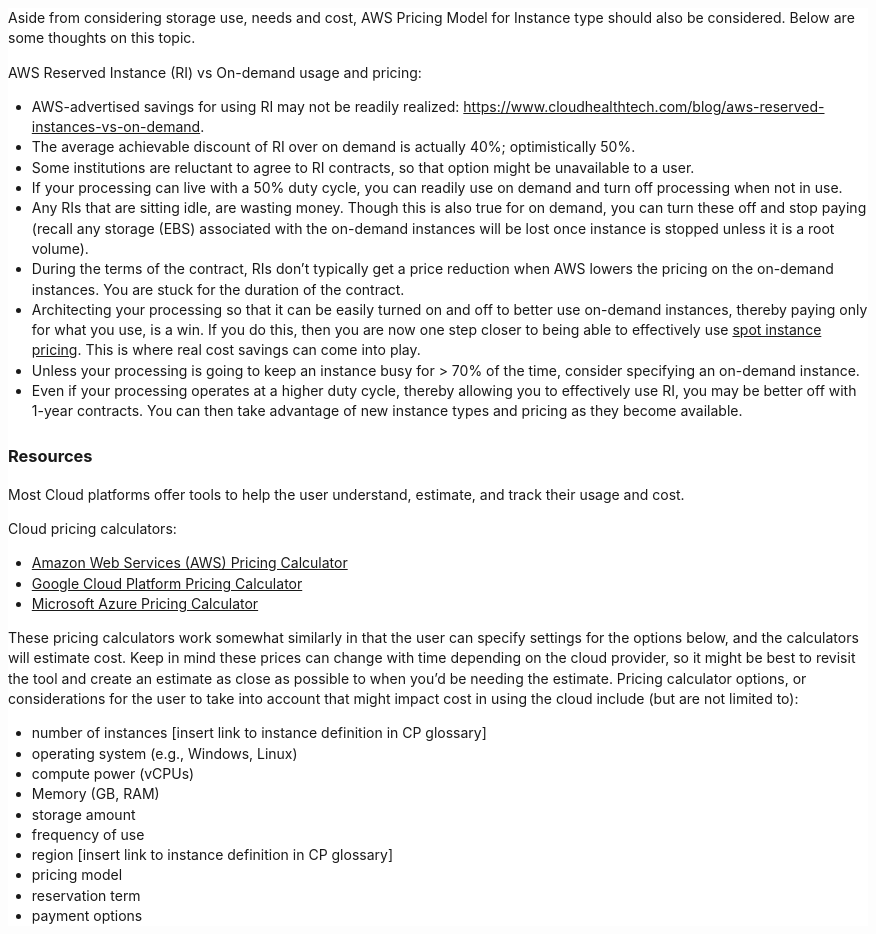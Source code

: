 Aside from considering storage use, needs and cost, AWS Pricing Model for Instance type should also be considered. Below are some thoughts on this topic.

AWS Reserved Instance (RI) vs On-demand usage and pricing:

-   AWS-advertised savings for using RI may not be readily realized: <https://www.cloudhealthtech.com/blog/aws-reserved-instances-vs-on-demand>.  
-   The average achievable discount of RI over on demand is actually 40%; optimistically 50%.
-   Some institutions are reluctant to agree to RI contracts, so that option might be unavailable to a user.  
-   If your processing can live with a 50% duty cycle, you can readily use on demand and turn off processing when not in use.  
-   Any RIs that are sitting idle, are wasting money. Though this is also true for on demand, you can turn these off and stop paying (recall any storage (EBS) associated with the on-demand instances will be lost once instance is stopped unless it is a root volume).  
-   During the terms of the contract, RIs don’t typically get a price reduction when AWS lowers the pricing on the on-demand instances.  You are stuck for the duration of the contract.  
-   Architecting your processing so that it can be easily turned on and off to better use on-demand instances, thereby paying only for what you use, is a win.  If you do this, then you are now one step closer to being able to effectively use [spot instance pricing](https://aws.amazon.com/ec2/spot/). This is where real cost savings can come into play.  
-   Unless your processing is going to keep an instance busy for > 70% of the time, consider specifying an on-demand instance.  
-   Even if your processing operates at a higher duty cycle, thereby allowing you to effectively use RI, you may be better off with 1-year contracts.  You can then take advantage of new instance types and pricing as they become available.  

### Resources  

Most Cloud platforms offer tools to help the user understand, estimate, and track their usage and cost.  

Cloud pricing calculators:  

-   [Amazon Web Services (AWS) Pricing Calculator](https://calculator.aws/#/)
-   [Google Cloud Platform Pricing Calculator](https://cloud.google.com/products/calculator/)  
-   [Microsoft Azure Pricing Calculator](https://azure.microsoft.com/en-us/pricing/calculator/?&OCID=AID719825_SEM_En1u9MUx&lnkd=Google_Azure_Brand&gclid=CjwKCAjwwtTmBRBqEiwA-b6c_8gDOvk2aNz8hqhpOxVHcsfXj9m1UmGMCgs1nzfZPzQ1nUmVCXK5LxoCfgsQAvD_BwE)  

These pricing calculators work somewhat similarly in that the user can specify settings for the options below, and the calculators will estimate cost. Keep in mind these prices can change with time depending on the cloud provider, so it might be best to revisit the tool and create an estimate as close as possible to when you’d be needing the estimate. Pricing calculator options, or considerations for the user to take into account that might impact cost in using the cloud include (but are not limited to):  

-   number of instances [insert link to instance definition in CP glossary]  
-   operating system (e.g., Windows, Linux)  
-   compute power (vCPUs)  
-   Memory (GB, RAM)  
-   storage amount  
-   frequency of use  
-   region [insert link to instance definition in CP glossary]  
-   pricing model  
-   reservation term  
-   payment options  
